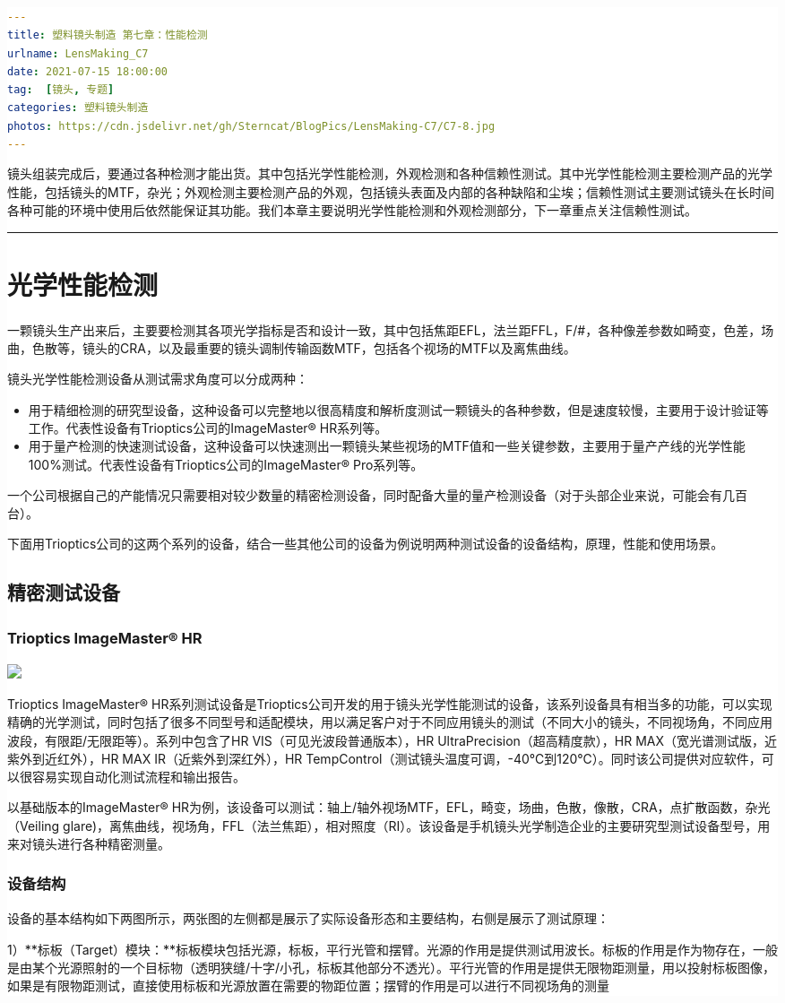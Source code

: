 ```yaml
---
title: 塑料镜头制造 第七章：性能检测
urlname: LensMaking_C7
date: 2021-07-15 18:00:00
tag:  [镜头, 专题]
categories: 塑料镜头制造
photos: https://cdn.jsdelivr.net/gh/Sterncat/BlogPics/LensMaking-C7/C7-8.jpg
---
```


镜头组装完成后，要通过各种检测才能出货。其中包括光学性能检测，外观检测和各种信赖性测试。其中光学性能检测主要检测产品的光学性能，包括镜头的MTF，杂光；外观检测主要检测产品的外观，包括镜头表面及内部的各种缺陷和尘埃；信赖性测试主要测试镜头在长时间各种可能的环境中使用后依然能保证其功能。我们本章主要说明光学性能检测和外观检测部分，下一章重点关注信赖性测试。



---

# 光学性能检测

一颗镜头生产出来后，主要要检测其各项光学指标是否和设计一致，其中包括焦距EFL，法兰距FFL，F/#，各种像差参数如畸变，色差，场曲，色散等，镜头的CRA，以及最重要的镜头调制传输函数MTF，包括各个视场的MTF以及离焦曲线。

镜头光学性能检测设备从测试需求角度可以分成两种：

- 用于精细检测的研究型设备，这种设备可以完整地以很高精度和解析度测试一颗镜头的各种参数，但是速度较慢，主要用于设计验证等工作。代表性设备有Trioptics公司的ImageMaster® HR系列等。
- 用于量产检测的快速测试设备，这种设备可以快速测出一颗镜头某些视场的MTF值和一些关键参数，主要用于量产产线的光学性能100%测试。代表性设备有Trioptics公司的ImageMaster® Pro系列等。

一个公司根据自己的产能情况只需要相对较少数量的精密检测设备，同时配备大量的量产检测设备（对于头部企业来说，可能会有几百台）。

下面用Trioptics公司的这两个系列的设备，结合一些其他公司的设备为例说明两种测试设备的设备结构，原理，性能和使用场景。

## 精密测试设备

### Trioptics ImageMaster® HR

![](https://cdn.jsdelivr.net/gh/Sterncat/BlogPics/LensMaking-C7/C7-1.png)

Trioptics ImageMaster® HR系列测试设备是Trioptics公司开发的用于镜头光学性能测试的设备，该系列设备具有相当多的功能，可以实现精确的光学测试，同时包括了很多不同型号和适配模块，用以满足客户对于不同应用镜头的测试（不同大小的镜头，不同视场角，不同应用波段，有限距/无限距等）。系列中包含了HR VIS（可见光波段普通版本），HR UltraPrecision（超高精度款），HR MAX（宽光谱测试版，近紫外到近红外），HR MAX IR（近紫外到深红外），HR TempControl（测试镜头温度可调，-40℃到120℃）。同时该公司提供对应软件，可以很容易实现自动化测试流程和输出报告。

以基础版本的ImageMaster® HR为例，该设备可以测试：轴上/轴外视场MTF，EFL，畸变，场曲，色散，像散，CRA，点扩散函数，杂光（Veiling glare)，离焦曲线，视场角，FFL（法兰焦距），相对照度（RI）。该设备是手机镜头光学制造企业的主要研究型测试设备型号，用来对镜头进行各种精密测量。

### 设备结构

设备的基本结构如下两图所示，两张图的左侧都是展示了实际设备形态和主要结构，右侧是展示了测试原理：

1）**标板（Target）模块：**标板模块包括光源，标板，平行光管和摆臂。光源的作用是提供测试用波长。标板的作用是作为物存在，一般是由某个光源照射的一个目标物（透明狭缝/十字/小孔，标板其他部分不透光）。平行光管的作用是提供无限物距测量，用以投射标板图像，如果是有限物距测试，直接使用标板和光源放置在需要的物距位置；摆臂的作用是可以进行不同视场角的测量
